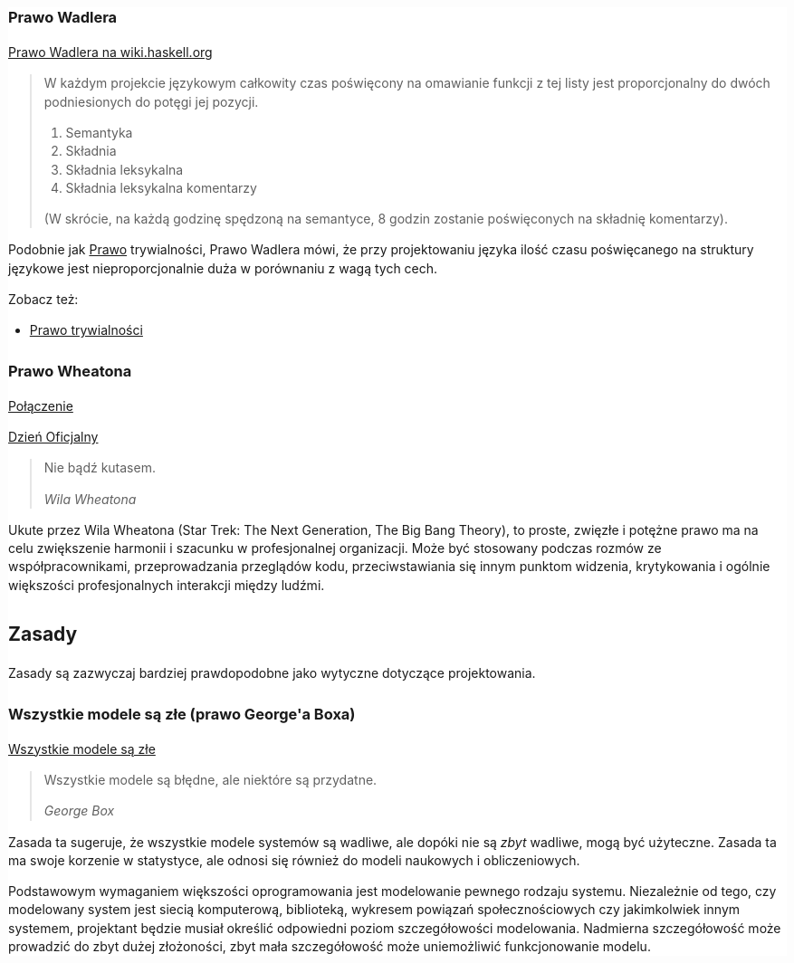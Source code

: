 ### Prawo Wadlera

[Prawo Wadlera na wiki.haskell.org](https://wiki.haskell.org/Wadler's_Law)

> W każdym projekcie językowym całkowity czas poświęcony na omawianie funkcji z tej listy jest proporcjonalny do dwóch podniesionych do potęgi jej pozycji.
>
> 1. Semantyka
> 2. Składnia
> 3. Składnia leksykalna
> 4. Składnia leksykalna komentarzy
>
> (W skrócie, na każdą godzinę spędzoną na semantyce, 8 godzin zostanie poświęconych na składnię komentarzy).

Podobnie jak [Prawo](#the-law-of-triviality) trywialności, Prawo Wadlera mówi, że przy projektowaniu języka ilość czasu poświęcanego na struktury językowe jest nieproporcjonalnie duża w porównaniu z wagą tych cech.

Zobacz też:

- [Prawo trywialności](#the-law-of-triviality)

### Prawo Wheatona

[Połączenie](http://www.wheatonslaw.com/)

[Dzień Oficjalny](https://dontbeadickday.com/)

> Nie bądź kutasem.
>
> *Wila Wheatona*

Ukute przez Wila Wheatona (Star Trek: The Next Generation, The Big Bang Theory), to proste, zwięzłe i potężne prawo ma na celu zwiększenie harmonii i szacunku w profesjonalnej organizacji. Może być stosowany podczas rozmów ze współpracownikami, przeprowadzania przeglądów kodu, przeciwstawiania się innym punktom widzenia, krytykowania i ogólnie większości profesjonalnych interakcji między ludźmi.

## Zasady

Zasady są zazwyczaj bardziej prawdopodobne jako wytyczne dotyczące projektowania.

### Wszystkie modele są złe (prawo George'a Boxa)

[Wszystkie modele są złe](https://en.wikipedia.org/wiki/All_models_are_wrong)

> Wszystkie modele są błędne, ale niektóre są przydatne.
>
> *George Box*

Zasada ta sugeruje, że wszystkie modele systemów są wadliwe, ale dopóki nie są *zbyt* wadliwe, mogą być użyteczne. Zasada ta ma swoje korzenie w statystyce, ale odnosi się również do modeli naukowych i obliczeniowych.

Podstawowym wymaganiem większości oprogramowania jest modelowanie pewnego rodzaju systemu. Niezależnie od tego, czy modelowany system jest siecią komputerową, biblioteką, wykresem powiązań społecznościowych czy jakimkolwiek innym systemem, projektant będzie musiał określić odpowiedni poziom szczegółowości modelowania. Nadmierna szczegółowość może prowadzić do zbyt dużej złożoności, zbyt mała szczegółowość może uniemożliwić funkcjonowanie modelu.
